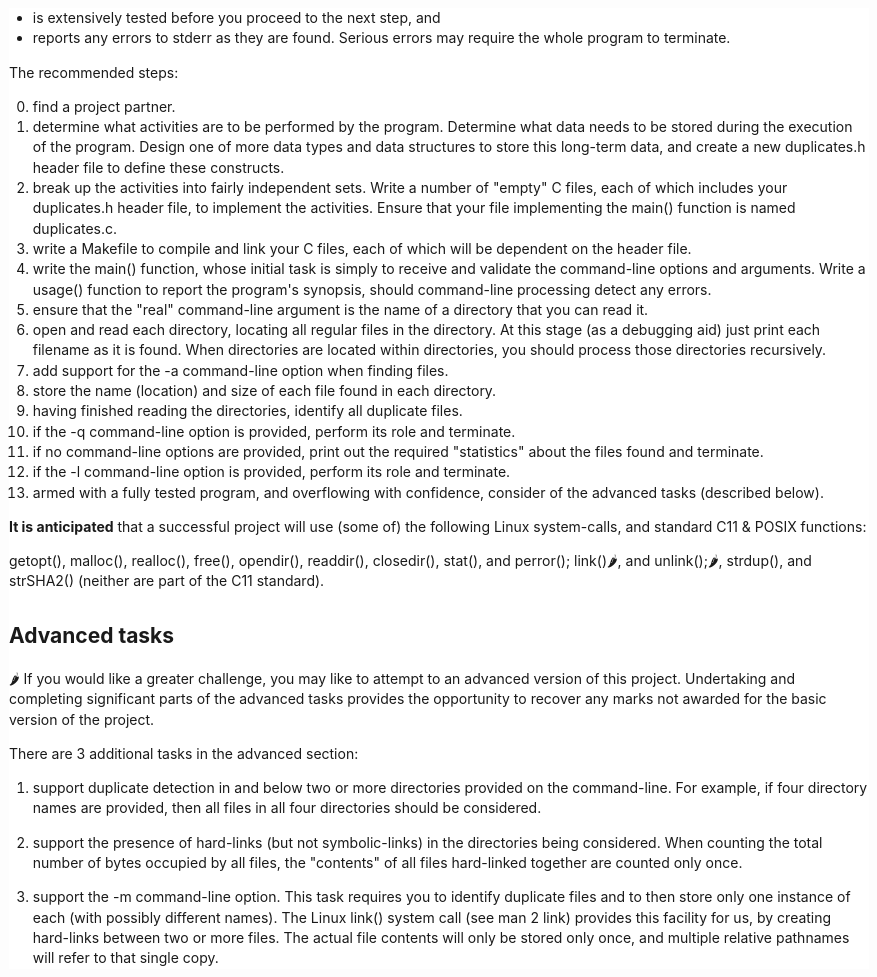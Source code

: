 - is extensively tested before you proceed to the next step, and
- reports any errors to stderr as they are found. Serious errors may require the whole program to terminate. 

The recommended steps:

0. find a project partner.
1. determine what activities are to be performed by the program. Determine what data needs to be stored during the execution of the program. Design one of more data types and data structures to store this long-term data, and create a new duplicates.h header file to define these constructs.
2. break up the activities into fairly independent sets. Write a number of "empty" C files, each of which includes your duplicates.h header file, to implement the activities. Ensure that your file implementing the main() function is named duplicates.c.
3. write a Makefile to compile and link your C files, each of which will be dependent on the header file.
4. write the main() function, whose initial task is simply to receive and validate the command-line options and arguments. Write a usage() function to report the program's synopsis, should command-line processing detect any errors.
5. ensure that the "real" command-line argument is the name of a directory that you can read it.
6. open and read each directory, locating all regular files in the directory. At this stage (as a debugging aid) just print each filename as it is found. When directories are located within directories, you should process those directories recursively.
7. add support for the -a command-line option when finding files.
8. store the name (location) and size of each file found in each directory.
9. having finished reading the directories, identify all duplicate files.
10. if the -q command-line option is provided, perform its role and terminate.
11. if no command-line options are provided, print out the required "statistics" about the files found and terminate.
12. if the -l command-line option is provided, perform its role and terminate.
13. armed with a fully tested program, and overflowing with confidence, consider of the advanced tasks (described below). 

**It is anticipated** that a successful project will use (some of) the following Linux system-calls, and standard C11 & POSIX functions: 

getopt(), malloc(), realloc(), free(), opendir(), readdir(), closedir(), stat(), and perror();   link()🌶, and unlink();🌶,   strdup(), and strSHA2() (neither are part of the C11 standard).

## Advanced tasks
🌶 If you would like a greater challenge, you may like to attempt to an advanced version of this project. Undertaking and completing significant parts of the advanced tasks provides the opportunity to recover any marks not awarded for the basic version of the project.

There are 3 additional tasks in the advanced section:

1. support duplicate detection in and below two or more directories provided on the command-line. For example, if four directory names are provided, then all files in all four directories should be considered.

2. support the presence of hard-links (but not symbolic-links) in the directories being considered. When counting the total number of bytes occupied by all files, the "contents" of all files hard-linked together are counted only once.

3. support the -m command-line option.
This task requires you to identify duplicate files and to then store only one instance of each (with possibly different names). The Linux link() system call (see man 2 link) provides this facility for us, by creating hard-links between two or more files. The actual file contents will only be stored only once, and multiple relative pathnames will refer to that single copy.
